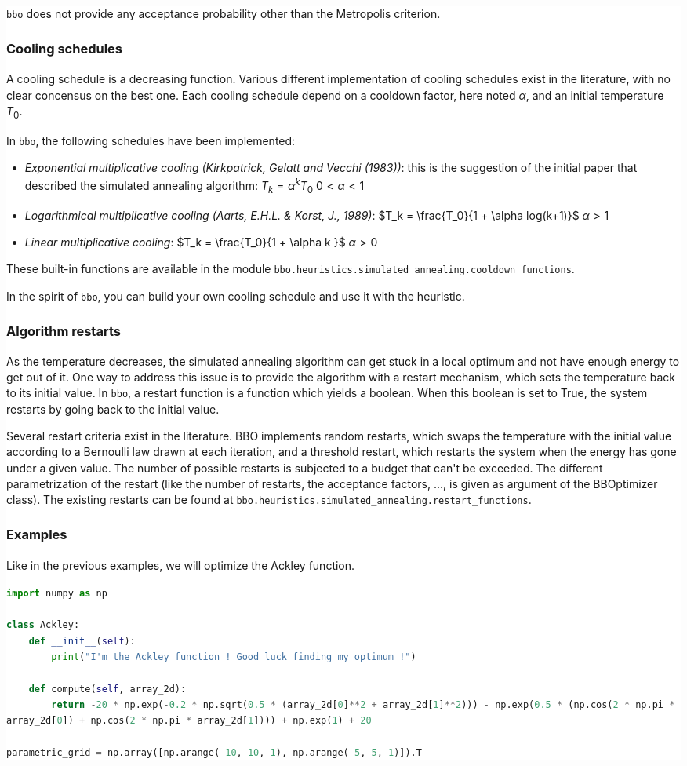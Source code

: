 `bbo` does not provide any acceptance probability other than the Metropolis criterion.


### Cooling schedules
A cooling schedule is a decreasing function. Various different implementation of cooling schedules exist in the literature, with no clear concensus on the best one. Each cooling schedule depend on a cooldown factor, here noted $\alpha$, and an initial temperature $T_0$.

In `bbo`, the following schedules have been implemented:

* *Exponential multiplicative cooling (Kirkpatrick, Gelatt and Vecchi (1983))*: this is the suggestion of the initial paper that described the simulated annealing algorithm: $T_k = \alpha^k T_0$ $0 < \alpha < 1$

* *Logarithmical multiplicative cooling (Aarts, E.H.L. & Korst, J., 1989)*:
$T_k = \frac{T_0}{1 + \alpha log(k+1)}$
$\alpha > 1$

* *Linear multiplicative cooling*:
$T_k = \frac{T_0}{1 + \alpha k }$ $\alpha > 0$

These built-in functions are available in the module `bbo.heuristics.simulated_annealing.cooldown_functions`.

In the spirit of `bbo`, you can build your own cooling schedule and use it with the heuristic.

### Algorithm restarts

As the temperature decreases, the simulated annealing algorithm can get stuck in a local optimum and not have enough energy to get out of it. One way to address this issue is to provide the algorithm with a restart mechanism, which sets the temperature back to its initial value. In `bbo`, a restart function is a function which yields a boolean. When this boolean is set to True, the system restarts by going back to the initial value.

Several restart criteria exist in the literature. BBO implements random restarts, which swaps the temperature with the initial value according to a Bernoulli law drawn at each iteration, and a threshold restart, which restarts the system when the energy has gone under a given value. The number of possible restarts is subjected to a budget that can't be exceeded. The different parametrization of the restart (like the number of restarts, the acceptance factors, ..., is given as argument of the BBOptimizer class). The existing restarts can be found at `bbo.heuristics.simulated_annealing.restart_functions`.

### Examples

Like in the previous examples, we will optimize the Ackley function.

``` python
import numpy as np

class Ackley:
    def __init__(self):
        print("I'm the Ackley function ! Good luck finding my optimum !")
        
    def compute(self, array_2d):
        return -20 * np.exp(-0.2 * np.sqrt(0.5 * (array_2d[0]**2 + array_2d[1]**2))) - np.exp(0.5 * (np.cos(2 * np.pi * array_2d[0]) + np.cos(2 * np.pi * array_2d[1]))) + np.exp(1) + 20

parametric_grid = np.array([np.arange(-10, 10, 1), np.arange(-5, 5, 1)]).T
```
